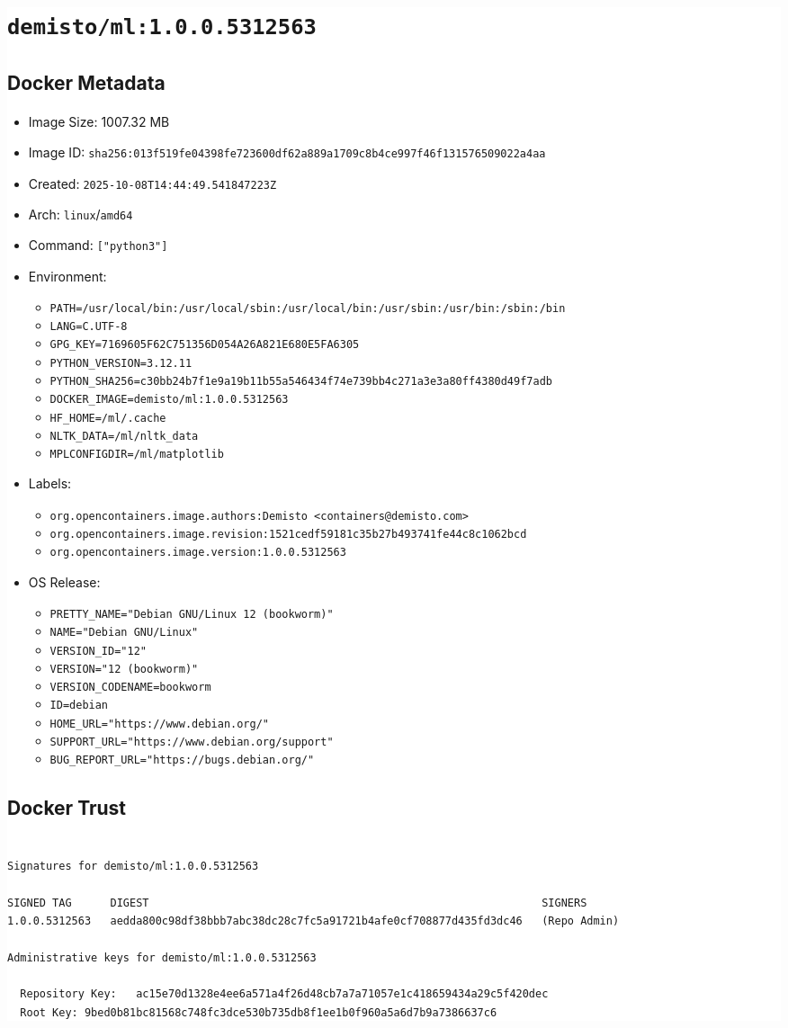 # `demisto/ml:1.0.0.5312563`

## Docker Metadata
- Image Size: 1007.32 MB
- Image ID: `sha256:013f519fe04398fe723600df62a889a1709c8b4ce997f46f131576509022a4aa`
- Created: `2025-10-08T14:44:49.541847223Z`
- Arch: `linux`/`amd64`
- Command: `["python3"]`
- Environment:
  - `PATH=/usr/local/bin:/usr/local/sbin:/usr/local/bin:/usr/sbin:/usr/bin:/sbin:/bin`
  - `LANG=C.UTF-8`
  - `GPG_KEY=7169605F62C751356D054A26A821E680E5FA6305`
  - `PYTHON_VERSION=3.12.11`
  - `PYTHON_SHA256=c30bb24b7f1e9a19b11b55a546434f74e739bb4c271a3e3a80ff4380d49f7adb`
  - `DOCKER_IMAGE=demisto/ml:1.0.0.5312563`
  - `HF_HOME=/ml/.cache`
  - `NLTK_DATA=/ml/nltk_data`
  - `MPLCONFIGDIR=/ml/matplotlib`
- Labels:
  - `org.opencontainers.image.authors:Demisto <containers@demisto.com>`
  - `org.opencontainers.image.revision:1521cedf59181c35b27b493741fe44c8c1062bcd`
  - `org.opencontainers.image.version:1.0.0.5312563`

- OS Release:
  - `PRETTY_NAME="Debian GNU/Linux 12 (bookworm)"`
  - `NAME="Debian GNU/Linux"`
  - `VERSION_ID="12"`
  - `VERSION="12 (bookworm)"`
  - `VERSION_CODENAME=bookworm`
  - `ID=debian`
  - `HOME_URL="https://www.debian.org/"`
  - `SUPPORT_URL="https://www.debian.org/support"`
  - `BUG_REPORT_URL="https://bugs.debian.org/"`

## Docker Trust
```

Signatures for demisto/ml:1.0.0.5312563

SIGNED TAG      DIGEST                                                             SIGNERS
1.0.0.5312563   aedda800c98df38bbb7abc38dc28c7fc5a91721b4afe0cf708877d435fd3dc46   (Repo Admin)

Administrative keys for demisto/ml:1.0.0.5312563

  Repository Key:	ac15e70d1328e4ee6a571a4f26d48cb7a7a71057e1c418659434a29c5f420dec
  Root Key:	9bed0b81bc81568c748fc3dce530b735db8f1ee1b0f960a5a6d7b9a7386637c6

```
